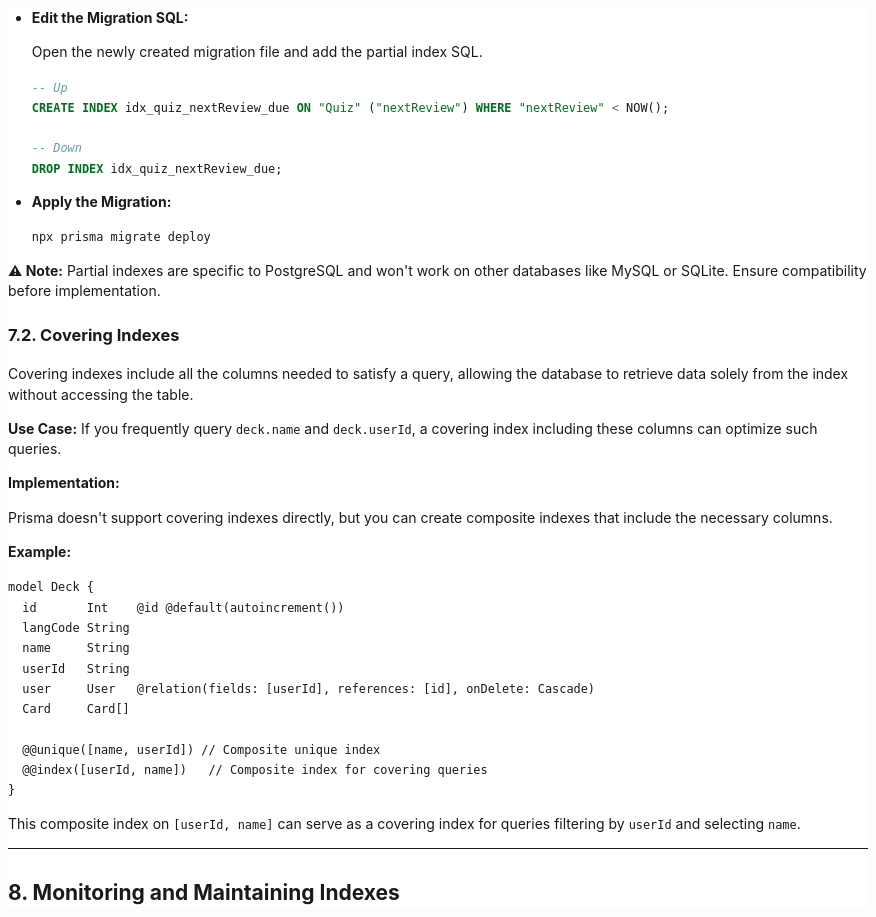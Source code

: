    - **Edit the Migration SQL:**

     Open the newly created migration file and add the partial index SQL.

     ```sql
     -- Up
     CREATE INDEX idx_quiz_nextReview_due ON "Quiz" ("nextReview") WHERE "nextReview" < NOW();

     -- Down
     DROP INDEX idx_quiz_nextReview_due;
     ```

   - **Apply the Migration:**

     ```bash
     npx prisma migrate deploy
     ```

**⚠️ Note:** Partial indexes are specific to PostgreSQL and won't work on other databases like MySQL or SQLite. Ensure compatibility before implementation.

### **7.2. Covering Indexes**

Covering indexes include all the columns needed to satisfy a query, allowing the database to retrieve data solely from the index without accessing the table.

**Use Case:** If you frequently query `deck.name` and `deck.userId`, a covering index including these columns can optimize such queries.

**Implementation:**

Prisma doesn't support covering indexes directly, but you can create composite indexes that include the necessary columns.

**Example:**

```prisma
model Deck {
  id       Int    @id @default(autoincrement())
  langCode String
  name     String
  userId   String
  user     User   @relation(fields: [userId], references: [id], onDelete: Cascade)
  Card     Card[]

  @@unique([name, userId]) // Composite unique index
  @@index([userId, name])   // Composite index for covering queries
}
```

This composite index on `[userId, name]` can serve as a covering index for queries filtering by `userId` and selecting `name`.

---

## **8. Monitoring and Maintaining Indexes**

